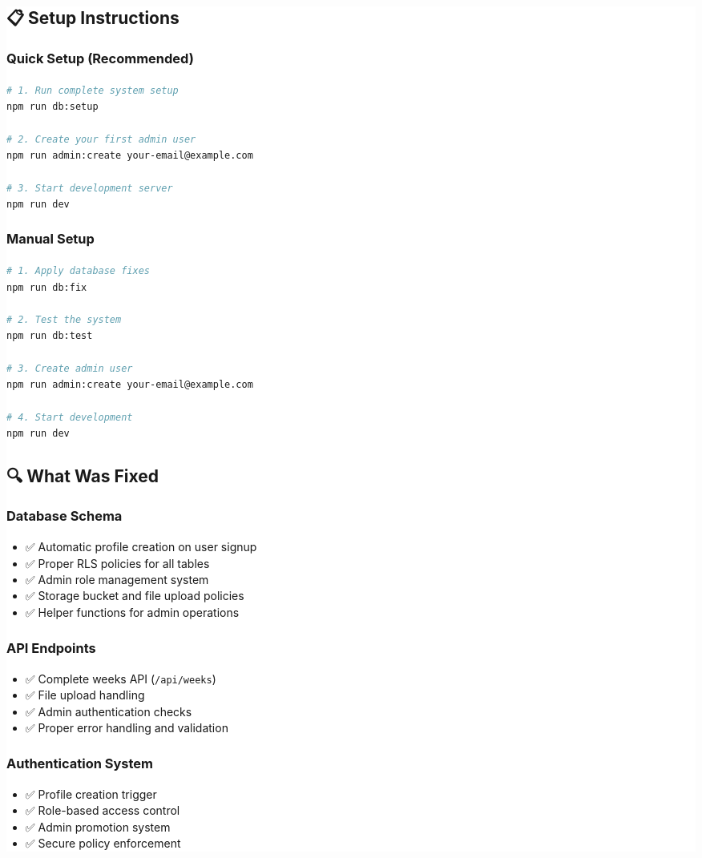 ## 📋 Setup Instructions

### Quick Setup (Recommended)
```bash
# 1. Run complete system setup
npm run db:setup

# 2. Create your first admin user
npm run admin:create your-email@example.com

# 3. Start development server
npm run dev
```

### Manual Setup
```bash
# 1. Apply database fixes
npm run db:fix

# 2. Test the system
npm run db:test

# 3. Create admin user
npm run admin:create your-email@example.com

# 4. Start development
npm run dev
```

## 🔍 What Was Fixed

### Database Schema
- ✅ Automatic profile creation on user signup
- ✅ Proper RLS policies for all tables
- ✅ Admin role management system
- ✅ Storage bucket and file upload policies
- ✅ Helper functions for admin operations

### API Endpoints
- ✅ Complete weeks API (`/api/weeks`)
- ✅ File upload handling
- ✅ Admin authentication checks
- ✅ Proper error handling and validation

### Authentication System
- ✅ Profile creation trigger
- ✅ Role-based access control
- ✅ Admin promotion system
- ✅ Secure policy enforcement
